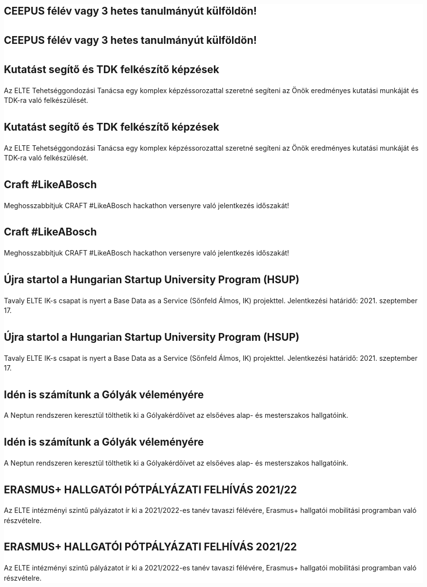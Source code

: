 ## CEEPUS félév vagy 3 hetes tanulmányút külföldön!
## CEEPUS félév vagy 3 hetes tanulmányút külföldön!
## Kutatást segítő és TDK felkészítő képzések
Az ELTE Tehetséggondozási Tanácsa egy komplex képzéssorozattal szeretné segíteni az Önök eredményes kutatási munkáját és TDK-ra való felkészülését.

## Kutatást segítő és TDK felkészítő képzések
Az ELTE Tehetséggondozási Tanácsa egy komplex képzéssorozattal szeretné segíteni az Önök eredményes kutatási munkáját és TDK-ra való felkészülését.

## Craft #LikeABosch
Meghosszabbítjuk CRAFT #LikeABosch hackathon versenyre való jelentkezés időszakát!

## Craft #LikeABosch
Meghosszabbítjuk CRAFT #LikeABosch hackathon versenyre való jelentkezés időszakát!

## Újra startol a Hungarian Startup University Program (HSUP)
Tavaly ELTE IK-s csapat is nyert a Base Data as a Service (Sőnfeld Álmos, IK) projekttel.  Jelentkezési határidő: 2021. szeptember 17.

## Újra startol a Hungarian Startup University Program (HSUP)
Tavaly ELTE IK-s csapat is nyert a Base Data as a Service (Sőnfeld Álmos, IK) projekttel.  Jelentkezési határidő: 2021. szeptember 17.

## Idén is számítunk a Gólyák véleményére
A Neptun rendszeren keresztül tölthetik ki a Gólyakérdőívet  az elsőéves alap- és mesterszakos hallgatóink.

## Idén is számítunk a Gólyák véleményére
A Neptun rendszeren keresztül tölthetik ki a Gólyakérdőívet  az elsőéves alap- és mesterszakos hallgatóink.

## ERASMUS+ HALLGATÓI PÓTPÁLYÁZATI FELHÍVÁS 2021/22
Az ELTE intézményi szintű pályázatot ír ki a 2021/2022-es tanév tavaszi félévére, Erasmus+ hallgatói mobilitási programban való részvételre.

## ERASMUS+ HALLGATÓI PÓTPÁLYÁZATI FELHÍVÁS 2021/22
Az ELTE intézményi szintű pályázatot ír ki a 2021/2022-es tanév tavaszi félévére, Erasmus+ hallgatói mobilitási programban való részvételre.
